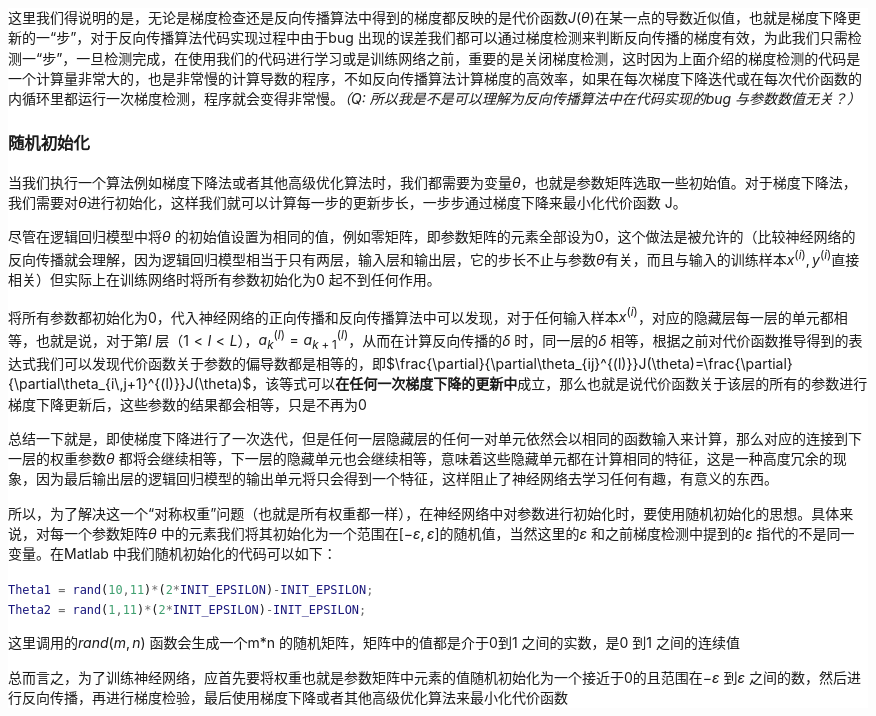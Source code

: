 
这里我们得说明的是，无论是梯度检查还是反向传播算法中得到的梯度都反映的是代价函数$J(\theta)$在某一点的导数近似值，也就是梯度下降更新的一“步”，对于反向传播算法代码实现过程中由于bug 出现的误差我们都可以通过梯度检测来判断反向传播的梯度有效，为此我们只需检测一“步”，一旦检测完成，在使用我们的代码进行学习或是训练网络之前，重要的是关闭梯度检测，这时因为上面介绍的梯度检测的代码是一个计算量非常大的，也是非常慢的计算导数的程序，不如反向传播算法计算梯度的高效率，如果在每次梯度下降迭代或在每次代价函数的内循环里都运行一次梯度检测，程序就会变得非常慢。*（Q: 所以我是不是可以理解为反向传播算法中在代码实现的bug 与参数数值无关？）*

### 随机初始化

当我们执行一个算法例如梯度下降法或者其他高级优化算法时，我们都需要为变量$\theta$，也就是参数矩阵选取一些初始值。对于梯度下降法，我们需要对$\theta$进行初始化，这样我们就可以计算每一步的更新步长，一步步通过梯度下降来最小化代价函数 J。

尽管在逻辑回归模型中将$\theta$ 的初始值设置为相同的值，例如零矩阵，即参数矩阵的元素全部设为0，这个做法是被允许的（比较神经网络的反向传播就会理解，因为逻辑回归模型相当于只有两层，输入层和输出层，它的步长不止与参数$\theta$有关，而且与输入的训练样本$x^{(i)},y^{(i)}$直接相关）但实际上在训练网络时将所有参数初始化为0 起不到任何作用。

将所有参数都初始化为0，代入神经网络的正向传播和反向传播算法中可以发现，对于任何输入样本$x^{(i)}$，对应的隐藏层每一层的单元都相等，也就是说，对于第$l$ 层（$1 < l< L$），$a_k^{(l)}=a_{k+1}^{(l)}$，从而在计算反向传播的$\delta$ 时，同一层的$\delta$ 相等，根据之前对代价函数推导得到的表达式我们可以发现代价函数关于参数的偏导数都是相等的，即$\frac{\partial}{\partial\theta_{ij}^{(l)}}J(\theta)=\frac{\partial}{\partial\theta_{i\,j+1}^{(l)}}J(\theta)$，该等式可以**在任何一次梯度下降的更新中**成立，那么也就是说代价函数关于该层的所有的参数进行梯度下降更新后，这些参数的结果都会相等，只是不再为0

总结一下就是，即使梯度下降进行了一次迭代，但是任何一层隐藏层的任何一对单元依然会以相同的函数输入来计算，那么对应的连接到下一层的权重参数$\theta$ 都将会继续相等，下一层的隐藏单元也会继续相等，意味着这些隐藏单元都在计算相同的特征，这是一种高度冗余的现象，因为最后输出层的逻辑回归模型的输出单元将只会得到一个特征，这样阻止了神经网络去学习任何有趣，有意义的东西。

所以，为了解决这一个“对称权重”问题（也就是所有权重都一样），在神经网络中对参数进行初始化时，要使用随机初始化的思想。具体来说，对每一个参数矩阵$\theta$ 中的元素我们将其初始化为一个范围在$[-\varepsilon,\varepsilon]$的随机值，当然这里的$\varepsilon$ 和之前梯度检测中提到的$\varepsilon$ 指代的不是同一变量。在Matlab 中我们随机初始化的代码可以如下：

```matlab
Theta1 = rand(10,11)*(2*INIT_EPSILON)-INIT_EPSILON;
Theta2 = rand(1,11)*(2*INIT_EPSILON)-INIT_EPSILON;
```

这里调用的$rand(m,n)$ 函数会生成一个m*n 的随机矩阵，矩阵中的值都是介于0到1 之间的实数，是0 到1 之间的连续值

总而言之，为了训练神经网络，应首先要将权重也就是参数矩阵中元素的值随机初始化为一个接近于0的且范围在$-\varepsilon$ 到$\varepsilon$ 之间的数，然后进行反向传播，再进行梯度检验，最后使用梯度下降或者其他高级优化算法来最小化代价函数

